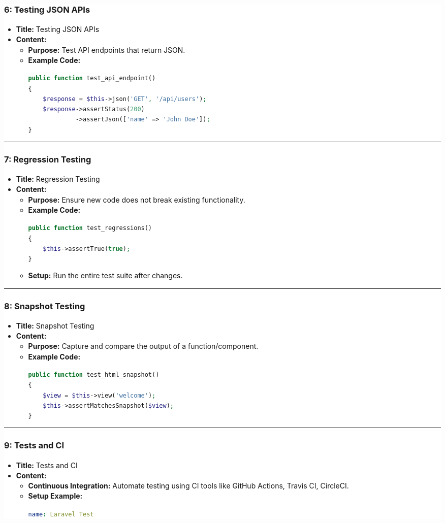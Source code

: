 ### **6: Testing JSON APIs**
- **Title:** Testing JSON APIs
- **Content:**
  - **Purpose:** Test API endpoints that return JSON.
  - **Example Code:**
    ```php
    public function test_api_endpoint()
    {
        $response = $this->json('GET', '/api/users');
        $response->assertStatus(200)
                 ->assertJson(['name' => 'John Doe']);
    }
    ```

---

### **7: Regression Testing**
- **Title:** Regression Testing
- **Content:**
  - **Purpose:** Ensure new code does not break existing functionality.
  - **Example Code:**
    ```php
    public function test_regressions()
    {
        $this->assertTrue(true);
    }
    ```
  - **Setup:** Run the entire test suite after changes.

---

### **8: Snapshot Testing**
- **Title:** Snapshot Testing
- **Content:**
  - **Purpose:** Capture and compare the output of a function/component.
  - **Example Code:**
    ```php
    public function test_html_snapshot()
    {
        $view = $this->view('welcome');
        $this->assertMatchesSnapshot($view);
    }
    ```

---

### **9: Tests and CI**
- **Title:** Tests and CI
- **Content:**
  - **Continuous Integration:** Automate testing using CI tools like GitHub Actions, Travis CI, CircleCI.
  - **Setup Example:**
    ```yaml
    name: Laravel Test
